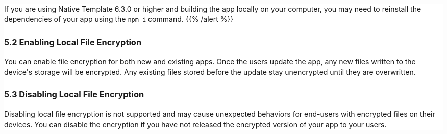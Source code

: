If you are using Native Template 6.3.0 or higher and building the app locally on your computer, you may need to reinstall the dependencies of your app using the `npm i` command.
{{% /alert %}}

### 5.2 Enabling Local File Encryption

You can enable file encryption for both new and existing apps. Once the users update the app, any new files written to the device's storage will be encrypted. Any existing files stored before the update stay unencrypted until they are overwritten.

### 5.3 Disabling Local File Encryption

Disabling local file encryption is not supported and may cause unexpected behaviors for end-users with encrypted files on their devices. You can disable the encryption if you have not released the encrypted version of your app to your users.
